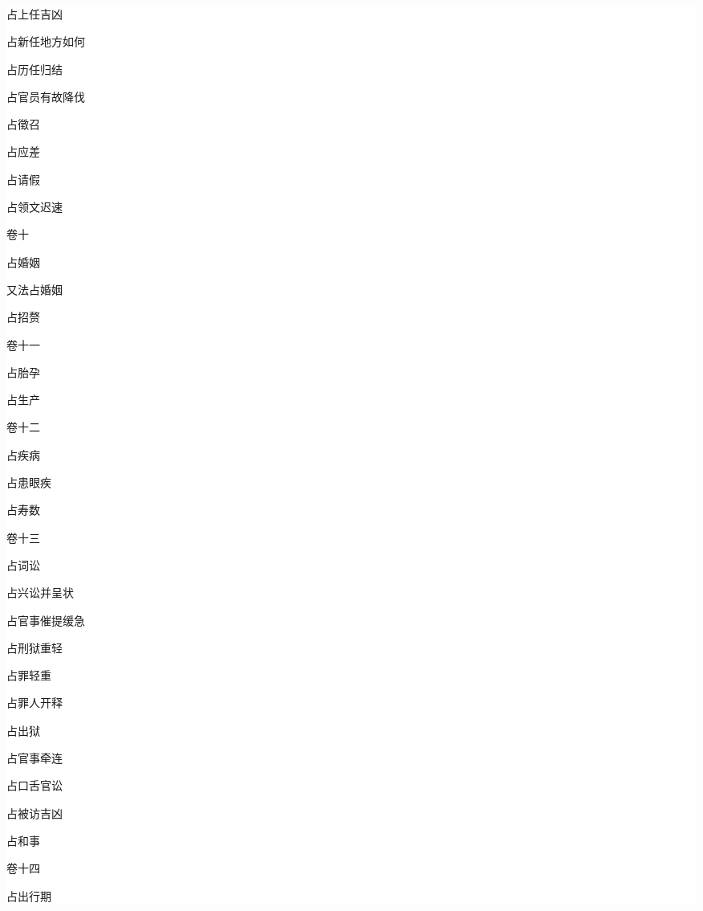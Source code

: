 占上任吉凶

 占新任地方如何

 占历任归结

 占官员有故降伐

 占徵召

 占应差

 占请假

 占领文迟速

卷十

 占婚姻

 又法占婚姻

 占招赘

卷十一

 占胎孕

 占生产

卷十二

 占疾病

 占患眼疾

 占寿数

卷十三

 占词讼

 占兴讼并呈状

 占官事催提缓急

 占刑狱重轻

 占罪轻重

 占罪人开释

 占出狱

 占官事牵连

 占口舌官讼

 占被访吉凶

 占和事

卷十四

 占出行期
